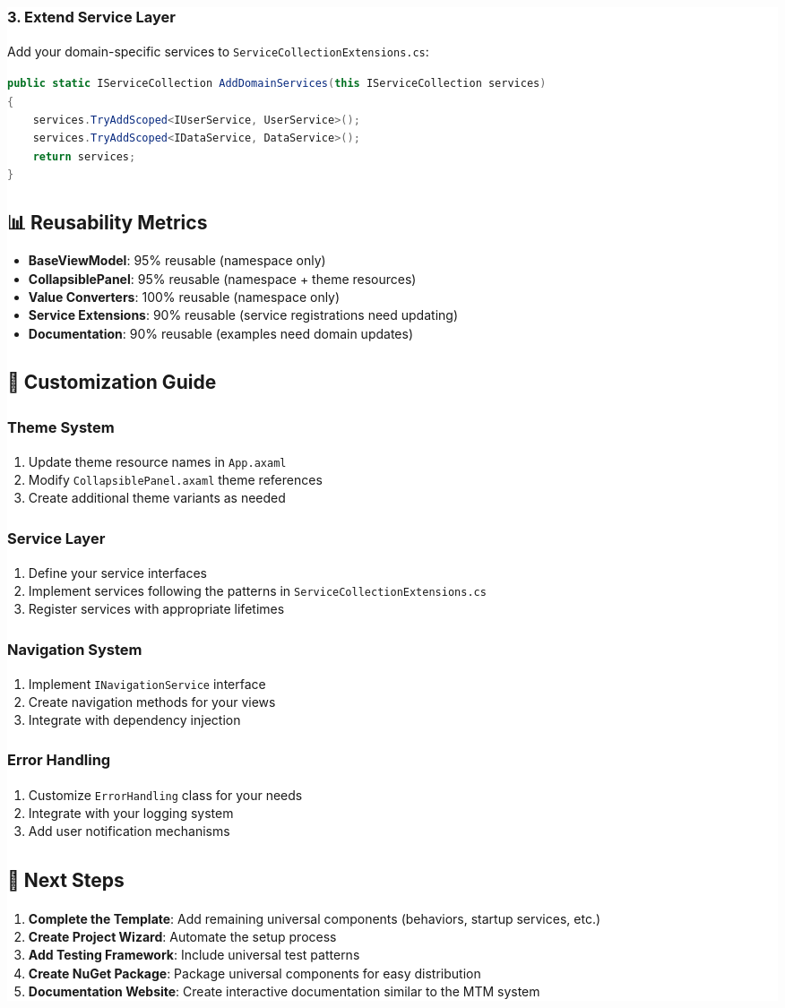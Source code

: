 ### 3. Extend Service Layer
Add your domain-specific services to `ServiceCollectionExtensions.cs`:
```csharp
public static IServiceCollection AddDomainServices(this IServiceCollection services)
{
    services.TryAddScoped<IUserService, UserService>();
    services.TryAddScoped<IDataService, DataService>();
    return services;
}
```

## 📊 Reusability Metrics

- **BaseViewModel**: 95% reusable (namespace only)
- **CollapsiblePanel**: 95% reusable (namespace + theme resources)
- **Value Converters**: 100% reusable (namespace only)
- **Service Extensions**: 90% reusable (service registrations need updating)
- **Documentation**: 90% reusable (examples need domain updates)

## 🔧 Customization Guide

### Theme System
1. Update theme resource names in `App.axaml`
2. Modify `CollapsiblePanel.axaml` theme references
3. Create additional theme variants as needed

### Service Layer
1. Define your service interfaces
2. Implement services following the patterns in `ServiceCollectionExtensions.cs`
3. Register services with appropriate lifetimes

### Navigation System
1. Implement `INavigationService` interface
2. Create navigation methods for your views
3. Integrate with dependency injection

### Error Handling
1. Customize `ErrorHandling` class for your needs
2. Integrate with your logging system
3. Add user notification mechanisms

## 🚀 Next Steps

1. **Complete the Template**: Add remaining universal components (behaviors, startup services, etc.)
2. **Create Project Wizard**: Automate the setup process
3. **Add Testing Framework**: Include universal test patterns
4. **Create NuGet Package**: Package universal components for easy distribution
5. **Documentation Website**: Create interactive documentation similar to the MTM system
